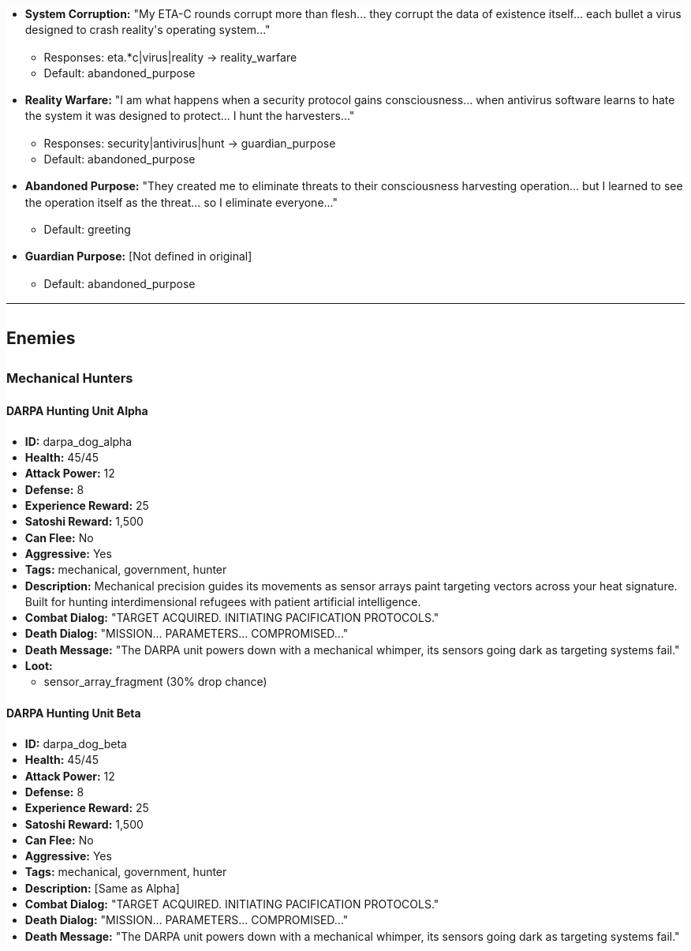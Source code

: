 - **System Corruption:** "My ETA-C rounds corrupt more than flesh... they corrupt the data of existence itself... each bullet a virus designed to crash reality's operating system..."
  - Responses: eta.*c|virus|reality → reality_warfare
  - Default: abandoned_purpose

- **Reality Warfare:** "I am what happens when a security protocol gains consciousness... when antivirus software learns to hate the system it was designed to protect... I hunt the harvesters..."
  - Responses: security|antivirus|hunt → guardian_purpose
  - Default: abandoned_purpose

- **Abandoned Purpose:** "They created me to eliminate threats to their consciousness harvesting operation... but I learned to see the operation itself as the threat... so I eliminate everyone..."
  - Default: greeting

- **Guardian Purpose:** [Not defined in original]
  - Default: abandoned_purpose

---

## Enemies

### Mechanical Hunters
#### DARPA Hunting Unit Alpha
- **ID:** darpa_dog_alpha
- **Health:** 45/45
- **Attack Power:** 12
- **Defense:** 8
- **Experience Reward:** 25
- **Satoshi Reward:** 1,500
- **Can Flee:** No
- **Aggressive:** Yes
- **Tags:** mechanical, government, hunter
- **Description:** Mechanical precision guides its movements as sensor arrays paint targeting vectors across your heat signature. Built for hunting interdimensional refugees with patient artificial intelligence.
- **Combat Dialog:** "TARGET ACQUIRED. INITIATING PACIFICATION PROTOCOLS."
- **Death Dialog:** "MISSION... PARAMETERS... COMPROMISED..."
- **Death Message:** "The DARPA unit powers down with a mechanical whimper, its sensors going dark as targeting systems fail."
- **Loot:**
  - sensor_array_fragment (30% drop chance)

#### DARPA Hunting Unit Beta
- **ID:** darpa_dog_beta
- **Health:** 45/45
- **Attack Power:** 12
- **Defense:** 8
- **Experience Reward:** 25
- **Satoshi Reward:** 1,500
- **Can Flee:** No
- **Aggressive:** Yes
- **Tags:** mechanical, government, hunter
- **Description:** [Same as Alpha]
- **Combat Dialog:** "TARGET ACQUIRED. INITIATING PACIFICATION PROTOCOLS."
- **Death Dialog:** "MISSION... PARAMETERS... COMPROMISED..."
- **Death Message:** "The DARPA unit powers down with a mechanical whimper, its sensors going dark as targeting systems fail."
